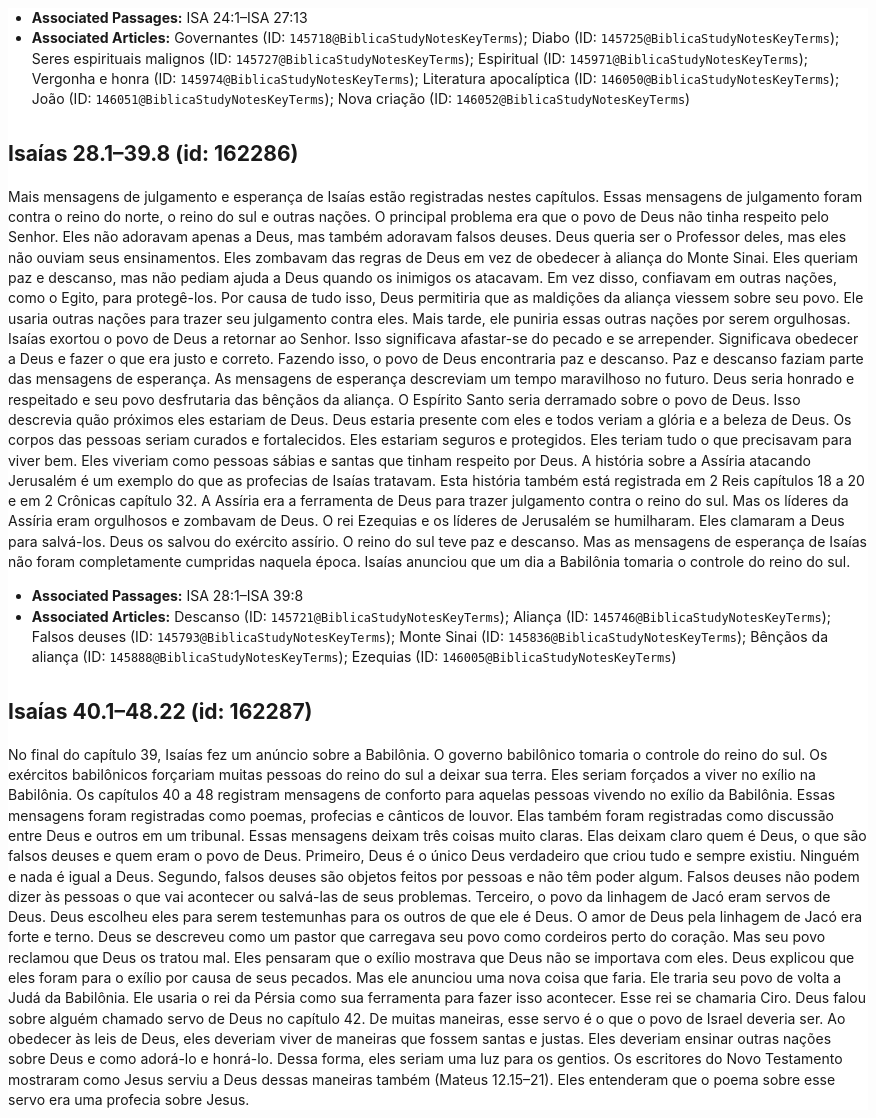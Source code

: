 * **Associated Passages:** ISA 24:1–ISA 27:13
* **Associated Articles:** Governantes (ID: `145718@BiblicaStudyNotesKeyTerms`); Diabo (ID: `145725@BiblicaStudyNotesKeyTerms`); Seres espirituais malignos (ID: `145727@BiblicaStudyNotesKeyTerms`); Espiritual (ID: `145971@BiblicaStudyNotesKeyTerms`); Vergonha e honra (ID: `145974@BiblicaStudyNotesKeyTerms`); Literatura apocalíptica (ID: `146050@BiblicaStudyNotesKeyTerms`); João (ID: `146051@BiblicaStudyNotesKeyTerms`); Nova criação (ID: `146052@BiblicaStudyNotesKeyTerms`)

## Isaías 28.1–39.8 (id: 162286)

Mais mensagens de julgamento e esperança de Isaías estão registradas nestes capítulos. Essas mensagens de julgamento foram contra o reino do norte, o reino do sul e outras nações. O principal problema era que o povo de Deus não tinha respeito pelo Senhor. Eles não adoravam apenas a Deus, mas também adoravam falsos deuses. Deus queria ser o Professor deles, mas eles não ouviam seus ensinamentos. Eles zombavam das regras de Deus em vez de obedecer à aliança do Monte Sinai. Eles queriam paz e descanso, mas não pediam ajuda a Deus quando os inimigos os atacavam. Em vez disso, confiavam em outras nações, como o Egito, para protegê\-los. Por causa de tudo isso, Deus permitiria que as maldições da aliança viessem sobre seu povo. Ele usaria outras nações para trazer seu julgamento contra eles. Mais tarde, ele puniria essas outras nações por serem orgulhosas. Isaías exortou o povo de Deus a retornar ao Senhor. Isso significava afastar\-se do pecado e se arrepender. Significava obedecer a Deus e fazer o que era justo e correto. Fazendo isso, o povo de Deus encontraria paz e descanso. Paz e descanso faziam parte das mensagens de esperança. As mensagens de esperança descreviam um tempo maravilhoso no futuro. Deus seria honrado e respeitado e seu povo desfrutaria das bênçãos da aliança. O Espírito Santo seria derramado sobre o povo de Deus. Isso descrevia quão próximos eles estariam de Deus. Deus estaria presente com eles e todos veriam a glória e a beleza de Deus. Os corpos das pessoas seriam curados e fortalecidos. Eles estariam seguros e protegidos. Eles teriam tudo o que precisavam para viver bem. Eles viveriam como pessoas sábias e santas que tinham respeito por Deus. A história sobre a Assíria atacando Jerusalém é um exemplo do que as profecias de Isaías tratavam. Esta história também está registrada em 2 Reis capítulos 18 a 20 e em 2 Crônicas capítulo 32\. A Assíria era a ferramenta de Deus para trazer julgamento contra o reino do sul. Mas os líderes da Assíria eram orgulhosos e zombavam de Deus. O rei Ezequias e os líderes de Jerusalém se humilharam. Eles clamaram a Deus para salvá\-los. Deus os salvou do exército assírio. O reino do sul teve paz e descanso. Mas as mensagens de esperança de Isaías não foram completamente cumpridas naquela época. Isaías anunciou que um dia a Babilônia tomaria o controle do reino do sul.

* **Associated Passages:** ISA 28:1–ISA 39:8
* **Associated Articles:** Descanso (ID: `145721@BiblicaStudyNotesKeyTerms`); Aliança (ID: `145746@BiblicaStudyNotesKeyTerms`); Falsos deuses (ID: `145793@BiblicaStudyNotesKeyTerms`); Monte Sinai (ID: `145836@BiblicaStudyNotesKeyTerms`); Bênçãos da aliança (ID: `145888@BiblicaStudyNotesKeyTerms`); Ezequias (ID: `146005@BiblicaStudyNotesKeyTerms`)

## Isaías 40.1–48.22 (id: 162287)

No final do capítulo 39, Isaías fez um anúncio sobre a Babilônia. O governo babilônico tomaria o controle do reino do sul. Os exércitos babilônicos forçariam muitas pessoas do reino do sul a deixar sua terra. Eles seriam forçados a viver no exílio na Babilônia. Os capítulos 40 a 48 registram mensagens de conforto para aquelas pessoas vivendo no exílio da Babilônia. Essas mensagens foram registradas como poemas, profecias e cânticos de louvor. Elas também foram registradas como discussão entre Deus e outros em um tribunal. Essas mensagens deixam três coisas muito claras. Elas deixam claro quem é Deus, o que são falsos deuses e quem eram o povo de Deus. Primeiro, Deus é o único Deus verdadeiro que criou tudo e sempre existiu. Ninguém e nada é igual a Deus. Segundo, falsos deuses são objetos feitos por pessoas e não têm poder algum. Falsos deuses não podem dizer às pessoas o que vai acontecer ou salvá\-las de seus problemas. Terceiro, o povo da linhagem de Jacó eram servos de Deus. Deus escolheu eles para serem testemunhas para os outros de que ele é Deus. O amor de Deus pela linhagem de Jacó era forte e terno. Deus se descreveu como um pastor que carregava seu povo como cordeiros perto do coração. Mas seu povo reclamou que Deus os tratou mal. Eles pensaram que o exílio mostrava que Deus não se importava com eles. Deus explicou que eles foram para o exílio por causa de seus pecados. Mas ele anunciou uma nova coisa que faria. Ele traria seu povo de volta a Judá da Babilônia. Ele usaria o rei da Pérsia como sua ferramenta para fazer isso acontecer. Esse rei se chamaria Ciro. Deus falou sobre alguém chamado servo de Deus no capítulo 42\. De muitas maneiras, esse servo é o que o povo de Israel deveria ser. Ao obedecer às leis de Deus, eles deveriam viver de maneiras que fossem santas e justas. Eles deveriam ensinar outras nações sobre Deus e como adorá\-lo e honrá\-lo. Dessa forma, eles seriam uma luz para os gentios. Os escritores do Novo Testamento mostraram como Jesus serviu a Deus dessas maneiras também (Mateus 12\.15–21\). Eles entenderam que o poema sobre esse servo era uma profecia sobre Jesus.